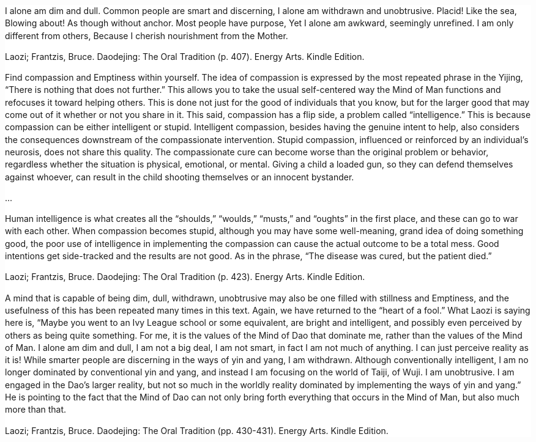 I alone am dim and dull.
Common people are
smart and discerning,
I alone am withdrawn and unobtrusive.
Placid! Like the sea,
Blowing about! As though without anchor.
Most people have purpose,
Yet I alone am awkward, seemingly unrefined.
I am only different from others,
Because I cherish nourishment from the Mother.

Laozi; Frantzis, Bruce. Daodejing: The Oral Tradition (p. 407). Energy Arts. Kindle Edition.

Find compassion and Emptiness within yourself. The idea of compassion is expressed by the most repeated phrase in the Yijing, “There is nothing that does not further.” This allows you to take the usual self-centered way the Mind of Man functions and refocuses it toward helping others. This is done not just for the good of individuals that you know, but for the larger good that may come out of it whether or not you share in it. This said, compassion has a flip side, a problem called “intelligence.” This is because compassion can be either intelligent or stupid. Intelligent compassion, besides having the genuine intent to help, also considers the consequences downstream of the compassionate intervention. Stupid compassion, influenced or reinforced by an individual’s neurosis, does not share this quality. The compassionate cure can become worse than the original problem or behavior, regardless whether the situation is physical, emotional, or mental. Giving a child a loaded gun, so they can defend themselves against whoever, can result in the child shooting themselves or an innocent bystander. 

...

Human intelligence is what creates all the “shoulds,” “woulds,” “musts,” and “oughts” in the first place, and these can go to war with each other. When compassion becomes stupid, although you may have some well-meaning, grand idea of doing something good, the poor use of intelligence in implementing the compassion can cause the actual outcome to be a total mess. Good intentions get side-tracked and the results are not good. As in the phrase, “The disease was cured, but the patient died.”

Laozi; Frantzis, Bruce. Daodejing: The Oral Tradition (p. 423). Energy Arts. Kindle Edition.

A mind that is capable of being dim, dull, withdrawn, unobtrusive may also be one filled with stillness and Emptiness, and the usefulness of this has been repeated many times in this text. Again, we have returned to the “heart of a fool.” What Laozi is saying here is, “Maybe you went to an Ivy League school or some equivalent, are bright and intelligent, and possibly even perceived by others as being quite something. For me, it is the values of the Mind of Dao that dominate me, rather than the values of the Mind of Man. I alone am dim and dull, I am not a big deal, I am not smart, in fact I am not much of anything. I can just perceive reality as it is! While smarter people are discerning in the ways of yin and yang, I am withdrawn. Although conventionally intelligent, I am no longer dominated by conventional yin and yang, and instead I am focusing on the world of Taiji, of Wuji. I am unobtrusive. I am engaged in the Dao’s larger reality, but not so much in the worldly reality dominated by implementing the ways of yin and yang.” He is pointing to the fact that the Mind of Dao can not only bring forth everything that occurs in the Mind of Man, but also much more than that.

Laozi; Frantzis, Bruce. Daodejing: The Oral Tradition (pp. 430-431). Energy Arts. Kindle Edition.